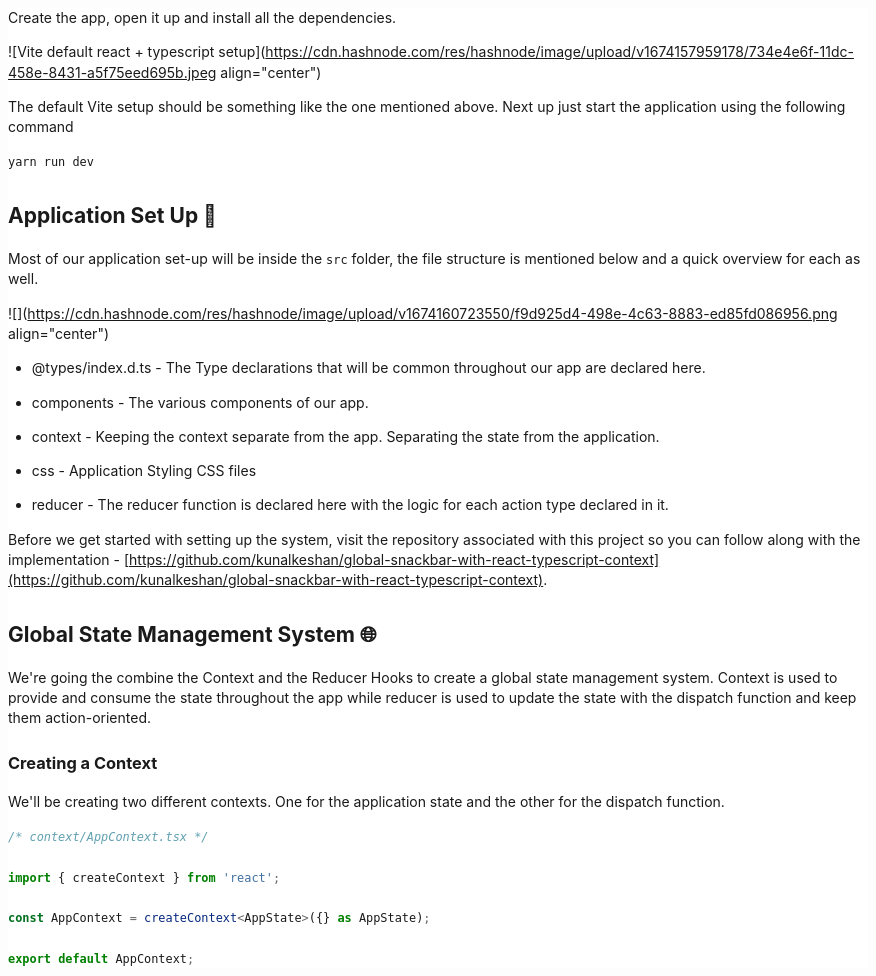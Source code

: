 Create the app, open it up and install all the dependencies.

![Vite default react + typescript setup](https://cdn.hashnode.com/res/hashnode/image/upload/v1674157959178/734e4e6f-11dc-458e-8431-a5f75eed695b.jpeg align="center")

The default Vite setup should be something like the one mentioned above. Next up just start the application using the following command

```bash
yarn run dev
```

## Application Set Up 🤖

Most of our application set-up will be inside the `src` folder, the file structure is mentioned below and a quick overview for each as well.

![](https://cdn.hashnode.com/res/hashnode/image/upload/v1674160723550/f9d925d4-498e-4c63-8883-ed85fd086956.png align="center")

* @types/index.d.ts - The Type declarations that will be common throughout our app are declared here.
    
* components - The various components of our app.
    
* context - Keeping the context separate from the app. Separating the state from the application.
    
* css - Application Styling CSS files
    
* reducer - The reducer function is declared here with the logic for each action type declared in it.
    

Before we get started with setting up the system, visit the repository associated with this project so you can follow along with the implementation - [https://github.com/kunalkeshan/global-snackbar-with-react-typescript-context](https://github.com/kunalkeshan/global-snackbar-with-react-typescript-context).

## Global State Management System 🌐

We're going the combine the Context and the Reducer Hooks to create a global state management system. Context is used to provide and consume the state throughout the app while reducer is used to update the state with the dispatch function and keep them action-oriented.

### Creating a Context

We'll be creating two different contexts. One for the application state and the other for the dispatch function.

```typescript
/* context/AppContext.tsx */

import { createContext } from 'react';

const AppContext = createContext<AppState>({} as AppState);

export default AppContext;
```

